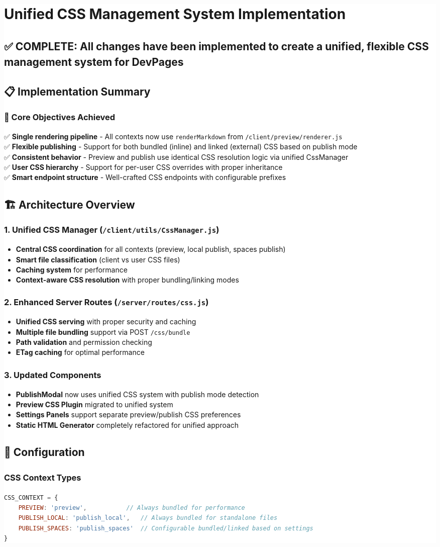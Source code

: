 # Unified CSS Management System Implementation

## ✅ **COMPLETE**: All changes have been implemented to create a unified, flexible CSS management system for DevPages

## **📋 Implementation Summary**

### **🎯 Core Objectives Achieved**
✅ **Single rendering pipeline** - All contexts now use `renderMarkdown` from `/client/preview/renderer.js`  
✅ **Flexible publishing** - Support for both bundled (inline) and linked (external) CSS based on publish mode  
✅ **Consistent behavior** - Preview and publish use identical CSS resolution logic via unified CssManager  
✅ **User CSS hierarchy** - Support for per-user CSS overrides with proper inheritance  
✅ **Smart endpoint structure** - Well-crafted CSS endpoints with configurable prefixes  

## **🏗️ Architecture Overview**

### **1. Unified CSS Manager (`/client/utils/CssManager.js`)**
- **Central CSS coordination** for all contexts (preview, local publish, spaces publish)
- **Smart file classification** (client vs user CSS files)
- **Caching system** for performance
- **Context-aware CSS resolution** with proper bundling/linking modes

### **2. Enhanced Server Routes (`/server/routes/css.js`)**
- **Unified CSS serving** with proper security and caching
- **Multiple file bundling** support via POST `/css/bundle`
- **Path validation** and permission checking
- **ETag caching** for optimal performance

### **3. Updated Components**
- **PublishModal** now uses unified CSS system with publish mode detection
- **Preview CSS Plugin** migrated to unified system
- **Settings Panels** support separate preview/publish CSS preferences
- **Static HTML Generator** completely refactored for unified approach

## **🔧 Configuration**

### **CSS Context Types**
```javascript
CSS_CONTEXT = {
    PREVIEW: 'preview',           // Always bundled for performance
    PUBLISH_LOCAL: 'publish_local',   // Always bundled for standalone files
    PUBLISH_SPACES: 'publish_spaces'  // Configurable bundled/linked based on settings
}
```
